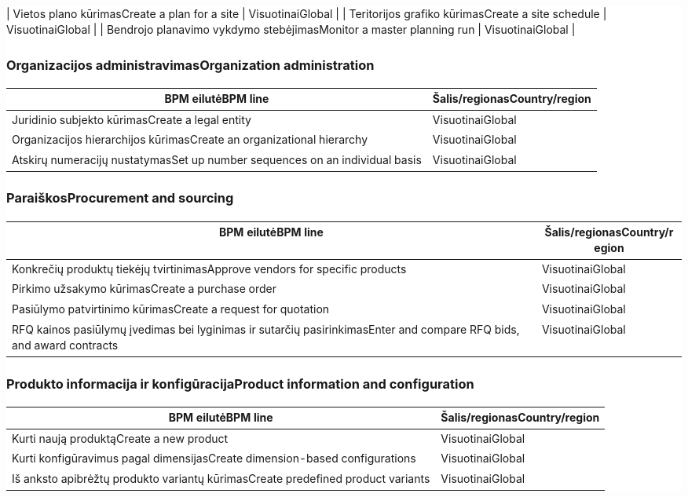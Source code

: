 | <span data-ttu-id="4d4a7-199">Vietos plano kūrimas</span><span class="sxs-lookup"><span data-stu-id="4d4a7-199">Create a plan for a site</span></span>      | <span data-ttu-id="4d4a7-200">Visuotinai</span><span class="sxs-lookup"><span data-stu-id="4d4a7-200">Global</span></span>         |
| <span data-ttu-id="4d4a7-201">Teritorijos grafiko kūrimas</span><span class="sxs-lookup"><span data-stu-id="4d4a7-201">Create a site schedule</span></span>        | <span data-ttu-id="4d4a7-202">Visuotinai</span><span class="sxs-lookup"><span data-stu-id="4d4a7-202">Global</span></span>         |
| <span data-ttu-id="4d4a7-203">Bendrojo planavimo vykdymo stebėjimas</span><span class="sxs-lookup"><span data-stu-id="4d4a7-203">Monitor a master planning run</span></span> | <span data-ttu-id="4d4a7-204">Visuotinai</span><span class="sxs-lookup"><span data-stu-id="4d4a7-204">Global</span></span>         |

### <a name="organization-administration"></a><span data-ttu-id="4d4a7-205">Organizacijos administravimas</span><span class="sxs-lookup"><span data-stu-id="4d4a7-205">Organization administration</span></span>

| <span data-ttu-id="4d4a7-206">BPM eilutė</span><span class="sxs-lookup"><span data-stu-id="4d4a7-206">BPM line</span></span>                                       | <span data-ttu-id="4d4a7-207">Šalis/regionas</span><span class="sxs-lookup"><span data-stu-id="4d4a7-207">Country/region</span></span> |
|------------------------------------------------|----------------|
| <span data-ttu-id="4d4a7-208">Juridinio subjekto kūrimas</span><span class="sxs-lookup"><span data-stu-id="4d4a7-208">Create a legal entity</span></span>                          | <span data-ttu-id="4d4a7-209">Visuotinai</span><span class="sxs-lookup"><span data-stu-id="4d4a7-209">Global</span></span>         |
| <span data-ttu-id="4d4a7-210">Organizacijos hierarchijos kūrimas</span><span class="sxs-lookup"><span data-stu-id="4d4a7-210">Create an organizational hierarchy</span></span>             | <span data-ttu-id="4d4a7-211">Visuotinai</span><span class="sxs-lookup"><span data-stu-id="4d4a7-211">Global</span></span>         |
| <span data-ttu-id="4d4a7-212">Atskirų numeracijų nustatymas</span><span class="sxs-lookup"><span data-stu-id="4d4a7-212">Set up number sequences on an individual basis</span></span> | <span data-ttu-id="4d4a7-213">Visuotinai</span><span class="sxs-lookup"><span data-stu-id="4d4a7-213">Global</span></span>         |

### <a name="procurement-and-sourcing"></a><span data-ttu-id="4d4a7-214">Paraiškos</span><span class="sxs-lookup"><span data-stu-id="4d4a7-214">Procurement and sourcing</span></span>

| <span data-ttu-id="4d4a7-215">BPM eilutė</span><span class="sxs-lookup"><span data-stu-id="4d4a7-215">BPM line</span></span>                                        | <span data-ttu-id="4d4a7-216">Šalis/regionas</span><span class="sxs-lookup"><span data-stu-id="4d4a7-216">Country/region</span></span> |
|-------------------------------------------------|----------------|
| <span data-ttu-id="4d4a7-217">Konkrečių produktų tiekėjų tvirtinimas</span><span class="sxs-lookup"><span data-stu-id="4d4a7-217">Approve vendors for specific products</span></span>           | <span data-ttu-id="4d4a7-218">Visuotinai</span><span class="sxs-lookup"><span data-stu-id="4d4a7-218">Global</span></span>         |
| <span data-ttu-id="4d4a7-219">Pirkimo užsakymo kūrimas</span><span class="sxs-lookup"><span data-stu-id="4d4a7-219">Create a purchase order</span></span>                         | <span data-ttu-id="4d4a7-220">Visuotinai</span><span class="sxs-lookup"><span data-stu-id="4d4a7-220">Global</span></span>         |
| <span data-ttu-id="4d4a7-221">Pasiūlymo patvirtinimo kūrimas</span><span class="sxs-lookup"><span data-stu-id="4d4a7-221">Create a request for quotation</span></span>                  | <span data-ttu-id="4d4a7-222">Visuotinai</span><span class="sxs-lookup"><span data-stu-id="4d4a7-222">Global</span></span>         |
| <span data-ttu-id="4d4a7-223">RFQ kainos pasiūlymų įvedimas bei lyginimas ir sutarčių pasirinkimas</span><span class="sxs-lookup"><span data-stu-id="4d4a7-223">Enter and compare RFQ bids, and award contracts</span></span> | <span data-ttu-id="4d4a7-224">Visuotinai</span><span class="sxs-lookup"><span data-stu-id="4d4a7-224">Global</span></span>         |

### <a name="product-information-and-configuration"></a><span data-ttu-id="4d4a7-225">Produkto informacija ir konfigūracija</span><span class="sxs-lookup"><span data-stu-id="4d4a7-225">Product information and configuration</span></span>

| <span data-ttu-id="4d4a7-226">BPM eilutė</span><span class="sxs-lookup"><span data-stu-id="4d4a7-226">BPM line</span></span>                                                 | <span data-ttu-id="4d4a7-227">Šalis/regionas</span><span class="sxs-lookup"><span data-stu-id="4d4a7-227">Country/region</span></span> |
|----------------------------------------------------------|----------------|
| <span data-ttu-id="4d4a7-228">Kurti naują produktą</span><span class="sxs-lookup"><span data-stu-id="4d4a7-228">Create a new product</span></span>                                     | <span data-ttu-id="4d4a7-229">Visuotinai</span><span class="sxs-lookup"><span data-stu-id="4d4a7-229">Global</span></span>         |
| <span data-ttu-id="4d4a7-230">Kurti konfigūravimus pagal dimensijas</span><span class="sxs-lookup"><span data-stu-id="4d4a7-230">Create dimension-based configurations</span></span>                    | <span data-ttu-id="4d4a7-231">Visuotinai</span><span class="sxs-lookup"><span data-stu-id="4d4a7-231">Global</span></span>         |
| <span data-ttu-id="4d4a7-232">Iš anksto apibrėžtų produkto variantų kūrimas</span><span class="sxs-lookup"><span data-stu-id="4d4a7-232">Create predefined product variants</span></span>                       | <span data-ttu-id="4d4a7-233">Visuotinai</span><span class="sxs-lookup"><span data-stu-id="4d4a7-233">Global</span></span>         |